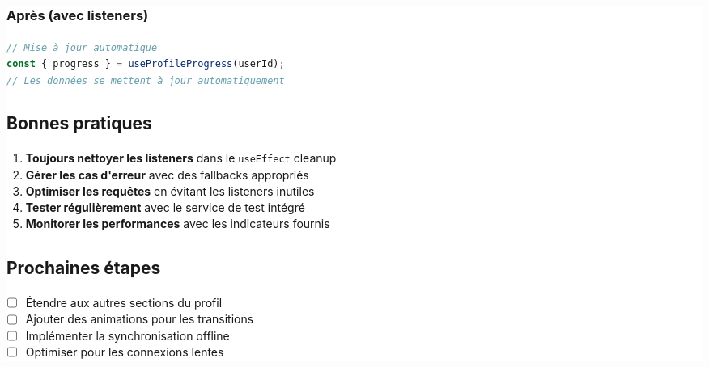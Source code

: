 ### Après (avec listeners)
```typescript
// Mise à jour automatique
const { progress } = useProfileProgress(userId);
// Les données se mettent à jour automatiquement
```

## Bonnes pratiques

1. **Toujours nettoyer les listeners** dans le `useEffect` cleanup
2. **Gérer les cas d'erreur** avec des fallbacks appropriés
3. **Optimiser les requêtes** en évitant les listeners inutiles
4. **Tester régulièrement** avec le service de test intégré
5. **Monitorer les performances** avec les indicateurs fournis

## Prochaines étapes

- [ ] Étendre aux autres sections du profil
- [ ] Ajouter des animations pour les transitions
- [ ] Implémenter la synchronisation offline
- [ ] Optimiser pour les connexions lentes 